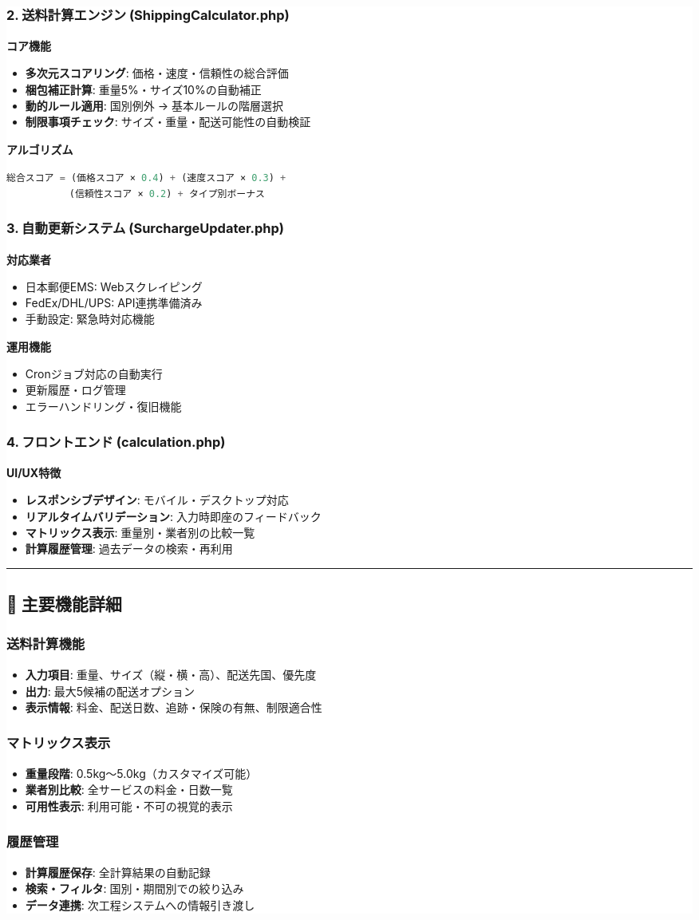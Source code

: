 ### **2. 送料計算エンジン (ShippingCalculator.php)**

**コア機能**
- **多次元スコアリング**: 価格・速度・信頼性の総合評価
- **梱包補正計算**: 重量5%・サイズ10%の自動補正
- **動的ルール適用**: 国別例外 → 基本ルールの階層選択
- **制限事項チェック**: サイズ・重量・配送可能性の自動検証

**アルゴリズム**
```php
総合スコア = (価格スコア × 0.4) + (速度スコア × 0.3) + 
           (信頼性スコア × 0.2) + タイプ別ボーナス
```

### **3. 自動更新システム (SurchargeUpdater.php)**

**対応業者**
- 日本郵便EMS: Webスクレイピング
- FedEx/DHL/UPS: API連携準備済み
- 手動設定: 緊急時対応機能

**運用機能**
- Cronジョブ対応の自動実行
- 更新履歴・ログ管理
- エラーハンドリング・復旧機能

### **4. フロントエンド (calculation.php)**

**UI/UX特徴**
- **レスポンシブデザイン**: モバイル・デスクトップ対応
- **リアルタイムバリデーション**: 入力時即座のフィードバック
- **マトリックス表示**: 重量別・業者別の比較一覧
- **計算履歴管理**: 過去データの検索・再利用

---

## 🔧 主要機能詳細

### **送料計算機能**
- **入力項目**: 重量、サイズ（縦・横・高）、配送先国、優先度
- **出力**: 最大5候補の配送オプション
- **表示情報**: 料金、配送日数、追跡・保険の有無、制限適合性

### **マトリックス表示**
- **重量段階**: 0.5kg〜5.0kg（カスタマイズ可能）
- **業者別比較**: 全サービスの料金・日数一覧
- **可用性表示**: 利用可能・不可の視覚的表示

### **履歴管理**
- **計算履歴保存**: 全計算結果の自動記録
- **検索・フィルタ**: 国別・期間別での絞り込み
- **データ連携**: 次工程システムへの情報引き渡し
